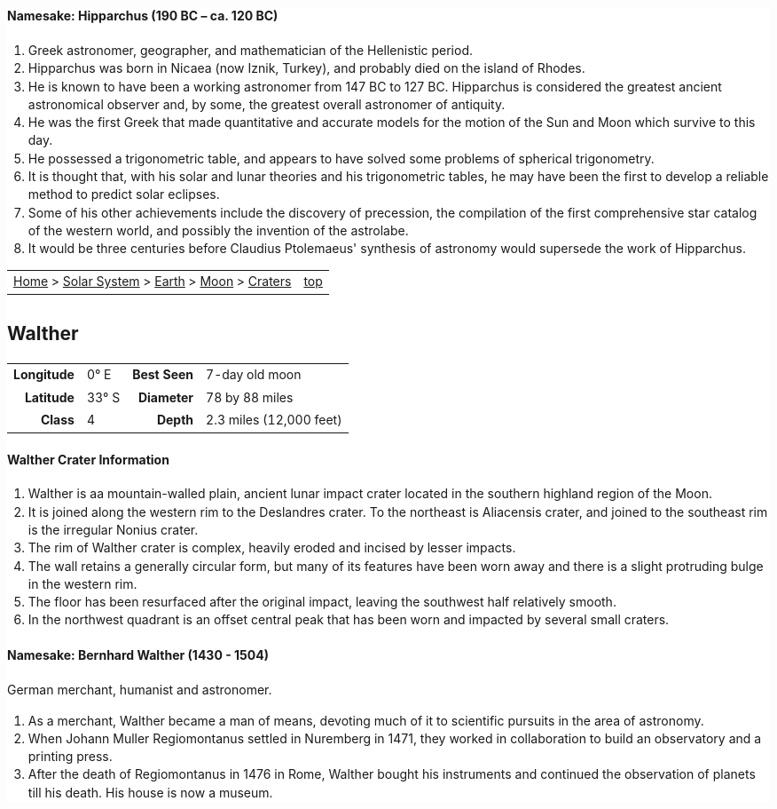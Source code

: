 #### Namesake: Hipparchus (190 BC – ca. 120 BC)

1. Greek astronomer, geographer, and mathematician of the Hellenistic period.
2. Hipparchus was born in Nicaea (now Iznik, Turkey), and probably died on the island of Rhodes.
3. He is known to have been a working astronomer from 147 BC to 127 BC. Hipparchus is considered the greatest ancient astronomical observer and, by some, the greatest overall astronomer of antiquity.
4. He was the first Greek that made quantitative and accurate models for the motion of the Sun and Moon which survive to this day.
5. He possessed a trigonometric table, and appears to have solved some problems of spherical trigonometry.
6. It is thought that, with his solar and lunar theories and his trigonometric tables, he may have been the first to develop a reliable method to predict solar eclipses.
7. Some of his other achievements include the discovery of precession, the compilation of the first comprehensive star catalog of the western world, and possibly the invention of the astrolabe.
8. It would be three centuries before Claudius Ptolemaeus' synthesis of astronomy would supersede the work of Hipparchus.

|                                                                                                                                      |                           |
| :----------------------------------------------------------------------------------------------------------------------------------- | ------------------------: |
| [Home](/notes/#object-notes) > [Solar System](/notes/#solar-system) > [Earth](/notes/#planets) > [Moon](../moon) > [Craters](#moon-craters) | [top](#moon-craters) |

## Walther

|               |           |               |                         |
| ------------: | :-------- | ------------: | :---------------------- |
| **Longitude** | 0&deg; E  | **Best Seen** | 7-day old moon          |
|  **Latitude** | 33&deg; S |  **Diameter** | 78 by 88 miles          |
|     **Class** | 4         |     **Depth** | 2.3 miles (12,000 feet) |

#### Walther Crater Information

1. Walther is aa mountain-walled plain, ancient lunar impact crater located in the southern highland region of the Moon.
2. It is joined along the western rim to the Deslandres crater. To the northeast is Aliacensis crater, and joined to the southeast rim is the irregular Nonius crater.
3. The rim of Walther crater is complex, heavily eroded and incised by lesser impacts.
4. The wall retains a generally circular form, but many of its features have been worn away and there is a slight protruding bulge in the western rim.
5. The floor has been resurfaced after the original impact, leaving the southwest half relatively smooth.
6. In the northwest quadrant is an offset central peak that has been worn and impacted by several small craters.

#### Namesake: Bernhard Walther (1430 - 1504)

German merchant, humanist and astronomer.

1. As a merchant, Walther became a man of means, devoting much of it to scientific pursuits in the area of astronomy.
2. When Johann Muller Regiomontanus settled in Nuremberg in 1471, they worked in collaboration to build an observatory and a printing press.
3. After the death of Regiomontanus in 1476 in Rome, Walther bought his instruments and continued the observation of planets till his death. His house is now a museum.
